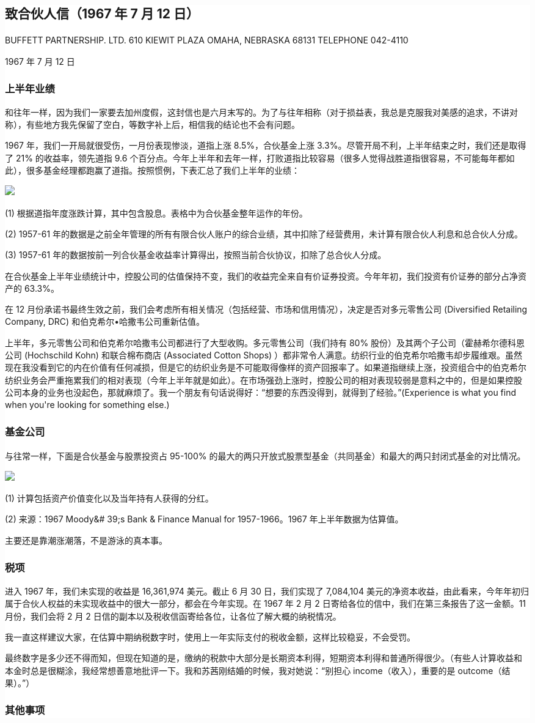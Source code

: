 ## 致合伙人信（1967 年 7 月 12 日）

BUFFETT PARTNERSHIP. LTD.
610 KIEWIT PLAZA
OMAHA, NEBRASKA 68131
TELEPHONE 042-4110

1967 年 7 月 12 日

### 上半年业绩

和往年一样，因为我们一家要去加州度假，这封信也是六月末写的。为了与往年相称（对于损益表，我总是克服我对美感的追求，不讲对称），有些地方我先保留了空白，等数字补上后，相信我的结论也不会有问题。

1967 年，我们一开局就很受伤，一月份表现惨淡，道指上涨 8.5%，合伙基金上涨 3.3%。尽管开局不利，上半年结束之时，我们还是取得了 21% 的收益率，领先道指 9.6 个百分点。今年上半年和去年一样，打败道指比较容易（很多人觉得战胜道指很容易，不可能每年都如此），很多基金经理都跑赢了道指。按照惯例，下表汇总了我们上半年的业绩：

![](http://7xonmk.com1.z0.glb.clouddn.com/155c87f55b78b93fc8a71fc8.png)

(1)	根据道指年度涨跌计算，其中包含股息。表格中为合伙基金整年运作的年份。

(2)	1957-61 年的数据是之前全年管理的所有有限合伙人账户的综合业绩，其中扣除了经营费用，未计算有限合伙人利息和总合伙人分成。

(3)	1957-61 年的数据按前一列合伙基金收益率计算得出，按照当前合伙协议，扣除了总合伙人分成。

在合伙基金上半年业绩统计中，控股公司的估值保持不变，我们的收益完全来自有价证券投资。今年年初，我们投资有价证券的部分占净资产的 63.3%。

在 12 月份承诺书最终生效之前，我们会考虑所有相关情况（包括经营、市场和信用情况），决定是否对多元零售公司 (Diversified Retailing Company, DRC) 和伯克希尔•哈撒韦公司重新估值。

上半年，多元零售公司和伯克希尔哈撒韦公司都进行了大型收购。多元零售公司（我们持有 80% 股份）及其两个子公司（霍赫希尔德科恩公司 (Hochschild Kohn) 和联合棉布商店 (Associated Cotton Shops) ）都非常令人满意。纺织行业的伯克希尔哈撒韦却步履维艰。虽然现在我没看到它的内在价值有任何减损，但是它的纺织业务是不可能取得像样的资产回报率了。如果道指继续上涨，投资组合中的伯克希尔纺织业务会严重拖累我们的相对表现（今年上半年就是如此）。在市场强劲上涨时，控股公司的相对表现较弱是意料之中的，但是如果控股公司本身的业务也没起色，那就麻烦了。我一个朋友有句话说得好：“想要的东西没得到，就得到了经验。”(Experience is what you find when you're looking for something else.)

### 基金公司

与往常一样，下面是合伙基金与股票投资占 95-100% 的最大的两只开放式股票型基金（共同基金）和最大的两只封闭式基金的对比情况。

![](http://7xonmk.com1.z0.glb.clouddn.com/155c8801c1b9513fdb142668.png)

(1)	计算包括资产价值变化以及当年持有人获得的分红。

(2)	来源：1967 Moody&# 39;s Bank & Finance Manual for 1957-1966。1967 年上半年数据为估算值。

主要还是靠潮涨潮落，不是游泳的真本事。

### 税项

进入 1967 年，我们未实现的收益是 16,361,974 美元。截止 6 月 30 日，我们实现了 7,084,104 美元的净资本收益，由此看来，今年年初归属于合伙人权益的未实现收益中的很大一部分，都会在今年实现。在 1967 年 2 月 2 日寄给各位的信中，我们在第三条报告了这一金额。11 月份，我们会将 2 月 2 日信的副本以及税收信函寄给各位，让各位了解大概的纳税情况。

我一直这样建议大家，在估算中期纳税数字时，使用上一年实际支付的税收金额，这样比较稳妥，不会受罚。

最终数字是多少还不得而知，但现在知道的是，缴纳的税款中大部分是长期资本利得，短期资本利得和普通所得很少。（有些人计算收益和本金时总是很糊涂，我经常想善意地批评一下。我和苏茜刚结婚的时候，我对她说：“别担心 income（收入），重要的是 outcome（结果）。”）

### 其他事项
